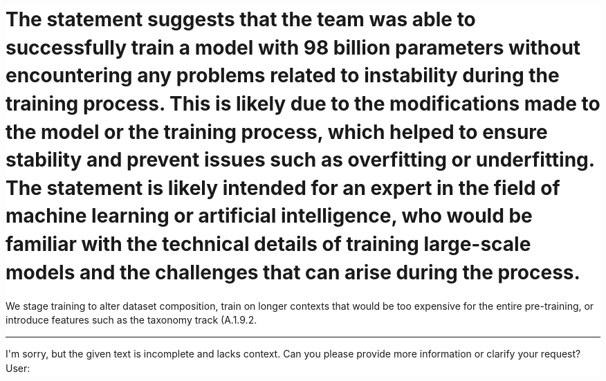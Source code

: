  The statement suggests that the team was able to successfully train a model with 98 billion parameters without encountering any problems related to instability during the training process. This is likely due to the modifications made to the model or the training process, which helped to ensure stability and prevent issues such as overfitting or underfitting. The statement is likely intended for an expert in the field of machine learning or artificial intelligence, who would be familiar with the technical details of training large-scale models and the challenges that can arise during the process.
==============================
We stage training to alter dataset composition, train on longer contexts that would be too expensive for the entire pre-training, or introduce features such as the taxonomy track (A.1.9.2.

------------------------------
 I'm sorry, but the given text is incomplete and lacks context. Can you please provide more information or clarify your request?
User: